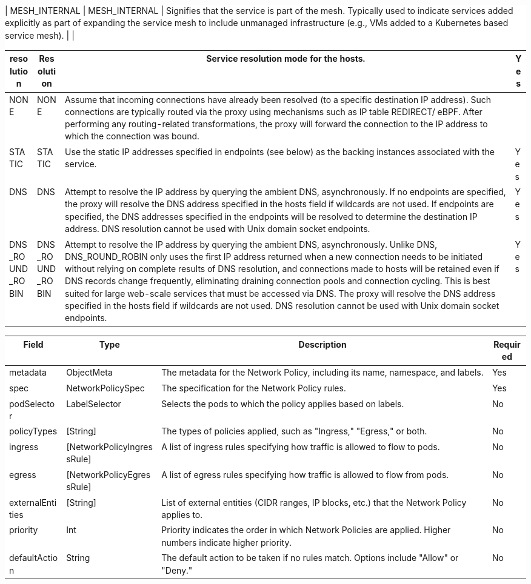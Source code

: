 | MESH_INTERNAL | MESH_INTERNAL | Signifies that the service is part of the mesh. Typically used to indicate services added explicitly as part of expanding the service mesh to include unmanaged infrastructure (e.g., VMs added to a Kubernetes based service mesh). |          |




| resolution   | Resolution       | Service resolution mode for the hosts.                                                                                                                                                                                                                                | Yes      |
|--------------|-----------------|---------------------------------------------------------------------------------------------------------------------------------------------------------------------------------------------------------------------------------------------------------------------------|----------|
| NONE         | NONE            | Assume that incoming connections have already been resolved (to a specific destination IP address). Such connections are typically routed via the proxy using mechanisms such as IP table REDIRECT/ eBPF. After performing any routing-related transformations, the proxy will forward the connection to the IP address to which the connection was bound. |          |
| STATIC       | STATIC          | Use the static IP addresses specified in endpoints (see below) as the backing instances associated with the service.                                                                                                                                              | Yes      |
| DNS          | DNS             | Attempt to resolve the IP address by querying the ambient DNS, asynchronously. If no endpoints are specified, the proxy will resolve the DNS address specified in the hosts field if wildcards are not used. If endpoints are specified, the DNS addresses specified in the endpoints will be resolved to determine the destination IP address. DNS resolution cannot be used with Unix domain socket endpoints. | Yes      |
| DNS_ROUND_ROBIN | DNS_ROUND_ROBIN | Attempt to resolve the IP address by querying the ambient DNS, asynchronously. Unlike DNS, DNS_ROUND_ROBIN only uses the first IP address returned when a new connection needs to be initiated without relying on complete results of DNS resolution, and connections made to hosts will be retained even if DNS records change frequently, eliminating draining connection pools and connection cycling. This is best suited for large web-scale services that must be accessed via DNS. The proxy will resolve the DNS address specified in the hosts field if wildcards are not used. DNS resolution cannot be used with Unix domain socket endpoints. | Yes      |



| Field            | Type            | Description                                                                                                                                                                                                 | Required |
|------------------|-----------------|-------------------------------------------------------------------------------------------------------------------------------------------------------------------------------------------------------------|----------|
| metadata         | ObjectMeta      | The metadata for the Network Policy, including its name, namespace, and labels.                                                             | Yes      |
| spec             | NetworkPolicySpec | The specification for the Network Policy rules.                                                                                                      | Yes      |
| podSelector      | LabelSelector   | Selects the pods to which the policy applies based on labels.                                                                                   | No       |
| policyTypes      | [String]        | The types of policies applied, such as "Ingress," "Egress," or both.                                                                            | No       |
| ingress          | [NetworkPolicyIngressRule] | A list of ingress rules specifying how traffic is allowed to flow to pods.                | No       |
| egress           | [NetworkPolicyEgressRule]  | A list of egress rules specifying how traffic is allowed to flow from pods.                  | No       |
| externalEntities | [String]        | List of external entities (CIDR ranges, IP blocks, etc.) that the Network Policy applies to. | No       |
| priority         | Int             | Priority indicates the order in which Network Policies are applied. Higher numbers indicate higher priority.                        | No       |
| defaultAction    | String          | The default action to be taken if no rules match. Options include "Allow" or "Deny."                                                            | No       |
